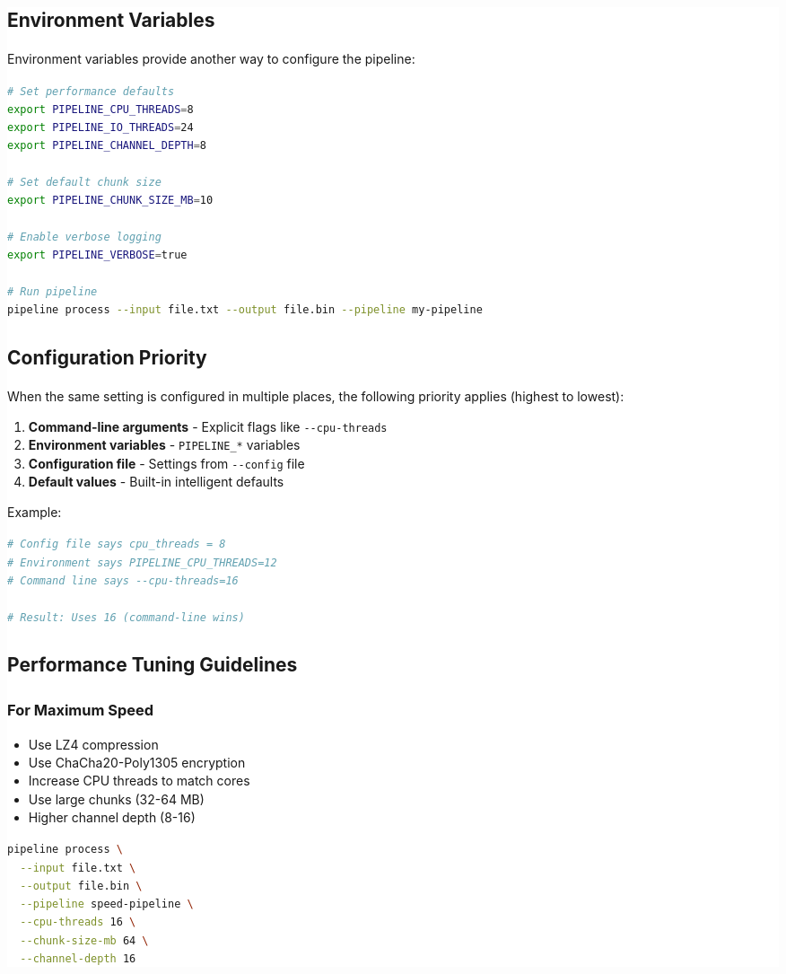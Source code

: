 ## Environment Variables

Environment variables provide another way to configure the pipeline:

```bash
# Set performance defaults
export PIPELINE_CPU_THREADS=8
export PIPELINE_IO_THREADS=24
export PIPELINE_CHANNEL_DEPTH=8

# Set default chunk size
export PIPELINE_CHUNK_SIZE_MB=10

# Enable verbose logging
export PIPELINE_VERBOSE=true

# Run pipeline
pipeline process --input file.txt --output file.bin --pipeline my-pipeline
```

## Configuration Priority

When the same setting is configured in multiple places, the following priority applies (highest to lowest):

1. **Command-line arguments** - Explicit flags like `--cpu-threads`
2. **Environment variables** - `PIPELINE_*` variables
3. **Configuration file** - Settings from `--config` file
4. **Default values** - Built-in intelligent defaults

Example:
```bash
# Config file says cpu_threads = 8
# Environment says PIPELINE_CPU_THREADS=12
# Command line says --cpu-threads=16

# Result: Uses 16 (command-line wins)
```

## Performance Tuning Guidelines

### For Maximum Speed
- Use LZ4 compression
- Use ChaCha20-Poly1305 encryption
- Increase CPU threads to match cores
- Use large chunks (32-64 MB)
- Higher channel depth (8-16)

```bash
pipeline process \
  --input file.txt \
  --output file.bin \
  --pipeline speed-pipeline \
  --cpu-threads 16 \
  --chunk-size-mb 64 \
  --channel-depth 16
```
